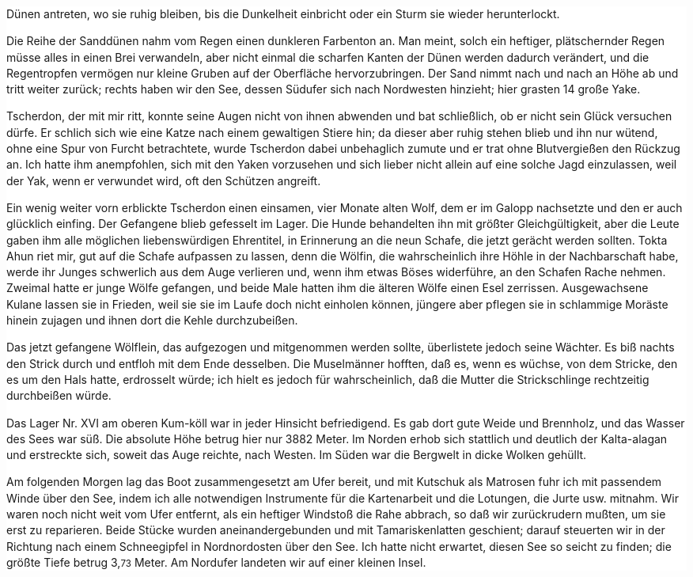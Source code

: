 Dünen antreten, wo sie ruhig bleiben, bis die Dunkelheit einbricht oder ein
Sturm sie wieder herunterlockt.

Die Reihe der Sanddünen nahm vom Regen einen dunkleren Farbenton an. Man meint,
solch ein heftiger, plätschernder Regen müsse alles in einen Brei verwandeln,
aber nicht einmal die scharfen Kanten der Dünen werden dadurch verändert, und
die Regentropfen vermögen nur kleine Gruben auf der Oberfläche hervorzubringen.
Der Sand nimmt nach und nach an Höhe ab und tritt weiter zurück; rechts haben
wir den See, dessen Südufer sich nach Nordwesten hinzieht; hier grasten 14 große
Yake.

Tscherdon, der mit mir ritt, konnte seine Augen nicht von ihnen abwenden und bat
schließlich, ob er nicht sein Glück versuchen dürfe. Er schlich sich wie eine
Katze nach einem gewaltigen Stiere hin; da dieser aber ruhig stehen blieb und
ihn nur wütend, ohne eine Spur von Furcht betrachtete, wurde Tscherdon dabei
unbehaglich zumute und er trat ohne Blutvergießen den Rückzug an. Ich hatte ihm
anempfohlen, sich mit den Yaken vorzusehen und sich lieber nicht allein auf eine
solche Jagd einzulassen, weil der Yak, wenn er verwundet wird, oft den Schützen
angreift.

Ein wenig weiter vorn erblickte Tscherdon einen einsamen, vier Monate alten
Wolf, dem er im Galopp nachsetzte und den er auch glücklich einfing. Der
Gefangene blieb gefesselt im Lager. Die Hunde behandelten ihn mit größter
Gleichgültigkeit, aber die Leute gaben ihm alle möglichen liebenswürdigen
Ehrentitel, in Erinnerung an die neun Schafe, die jetzt gerächt werden sollten.
Tokta Ahun riet mir, gut auf die Schafe aufpassen zu lassen, denn die Wölfin,
die wahrscheinlich ihre Höhle in der Nachbarschaft habe, werde ihr Junges
schwerlich aus dem Auge verlieren und, wenn ihm etwas Böses widerführe, an den
Schafen Rache nehmen. Zweimal hatte er junge Wölfe gefangen, und beide Male
hatten ihm die älteren Wölfe einen Esel zerrissen. Ausgewachsene Kulane lassen
sie in Frieden, weil sie sie im Laufe doch nicht einholen können, jüngere aber
pflegen sie in schlammige Moräste hinein zujagen und ihnen dort die Kehle
durchzubeißen.

Das jetzt gefangene Wölflein, das aufgezogen und mitgenommen werden sollte,
überlistete jedoch seine Wächter. Es biß nachts den Strick durch und entfloh mit
dem Ende desselben. Die Muselmänner hofften, daß es, wenn es wüchse, von dem
Stricke, den es um den Hals hatte, erdrosselt würde; ich hielt es jedoch für
wahrscheinlich, daß die Mutter die Strickschlinge rechtzeitig durchbeißen würde.

Das Lager Nr. XVI am oberen Kum-köll war in jeder Hinsicht befriedigend. Es gab
dort gute Weide und Brennholz, und das Wasser des Sees war süß. Die absolute
Höhe betrug hier nur 3882 Meter. Im Norden erhob sich stattlich und deutlich der
Kalta-alagan und erstreckte sich, soweit das Auge reichte, nach Westen. Im Süden
war die Bergwelt in dicke Wolken gehüllt.

Am folgenden Morgen lag das Boot zusammengesetzt am Ufer bereit, und mit
Kutschuk als Matrosen fuhr ich mit passendem Winde über den See, indem ich alle
notwendigen Instrumente für die Kartenarbeit und die Lotungen, die Jurte usw.
mitnahm. Wir waren noch nicht weit vom Ufer entfernt, als ein heftiger Windstoß
die Rahe abbrach, so daß wir zurückrudern mußten, um sie erst zu reparieren.
Beide Stücke wurden aneinandergebunden und mit Tamariskenlatten geschient;
darauf steuerten wir in der Richtung nach einem Schneegipfel in Nordnordosten
über den See. Ich hatte nicht erwartet, diesen See so seicht zu finden; die
größte Tiefe betrug 3,<small>73</small> Meter. Am Nordufer landeten wir auf
einer kleinen Insel.
